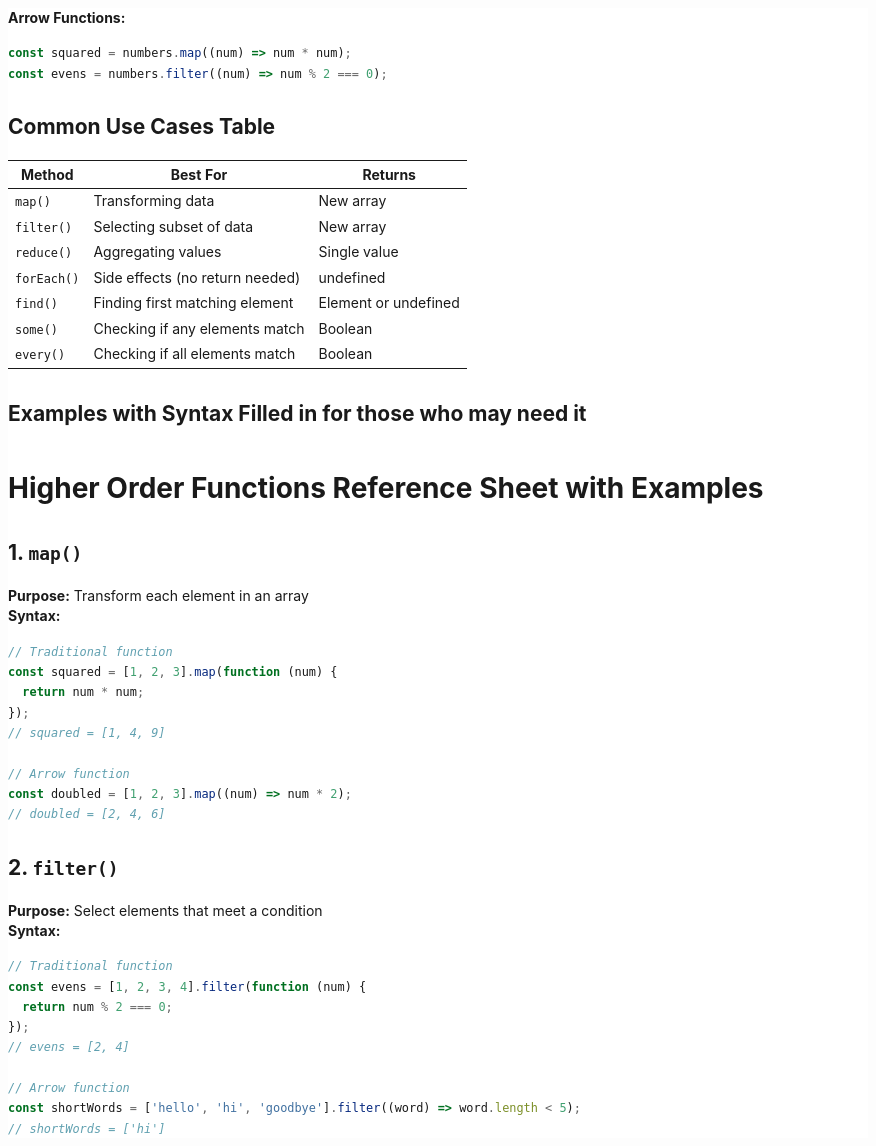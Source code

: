 **Arrow Functions:**

```javascript
const squared = numbers.map((num) => num * num);
const evens = numbers.filter((num) => num % 2 === 0);
```

## Common Use Cases Table

| Method      | Best For                        | Returns              |
| ----------- | ------------------------------- | -------------------- |
| `map()`     | Transforming data               | New array            |
| `filter()`  | Selecting subset of data        | New array            |
| `reduce()`  | Aggregating values              | Single value         |
| `forEach()` | Side effects (no return needed) | undefined            |
| `find()`    | Finding first matching element  | Element or undefined |
| `some()`    | Checking if any elements match  | Boolean              |
| `every()`   | Checking if all elements match  | Boolean              |

## Examples with Syntax Filled in for those who may need it

# Higher Order Functions Reference Sheet with Examples

## 1. `map()`

**Purpose:** Transform each element in an array  
**Syntax:**

```javascript
// Traditional function
const squared = [1, 2, 3].map(function (num) {
  return num * num;
});
// squared = [1, 4, 9]

// Arrow function
const doubled = [1, 2, 3].map((num) => num * 2);
// doubled = [2, 4, 6]
```

## 2. `filter()`

**Purpose:** Select elements that meet a condition  
**Syntax:**

```javascript
// Traditional function
const evens = [1, 2, 3, 4].filter(function (num) {
  return num % 2 === 0;
});
// evens = [2, 4]

// Arrow function
const shortWords = ['hello', 'hi', 'goodbye'].filter((word) => word.length < 5);
// shortWords = ['hi']
```
